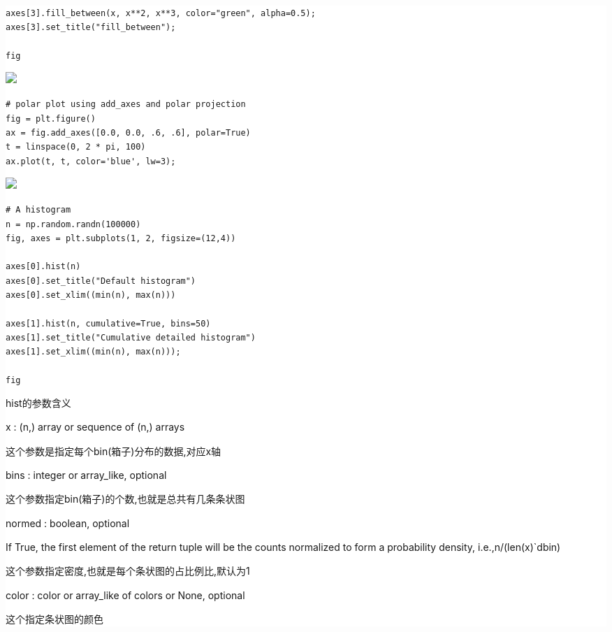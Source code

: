```
axes[3].fill_between(x, x**2, x**3, color="green", alpha=0.5);
axes[3].set_title("fill_between");

fig
```

![](https://raw.githubusercontent.com/whuhan2013/ImageRepertory/master/python/figure_22.png)


```
# polar plot using add_axes and polar projection
fig = plt.figure()
ax = fig.add_axes([0.0, 0.0, .6, .6], polar=True)
t = linspace(0, 2 * pi, 100)
ax.plot(t, t, color='blue', lw=3);
```

![](https://raw.githubusercontent.com/whuhan2013/ImageRepertory/master/python/figure_23.png)



```
# A histogram
n = np.random.randn(100000)
fig, axes = plt.subplots(1, 2, figsize=(12,4))

axes[0].hist(n)
axes[0].set_title("Default histogram")
axes[0].set_xlim((min(n), max(n)))

axes[1].hist(n, cumulative=True, bins=50)
axes[1].set_title("Cumulative detailed histogram")
axes[1].set_xlim((min(n), max(n)));

fig
```

hist的参数含义    

x : (n,) array or sequence of (n,) arrays

这个参数是指定每个bin(箱子)分布的数据,对应x轴

bins : integer or array_like, optional

这个参数指定bin(箱子)的个数,也就是总共有几条条状图

normed : boolean, optional

If True, the first element of the return tuple will be the counts normalized to form a probability density, i.e.,n/(len(x)`dbin)

这个参数指定密度,也就是每个条状图的占比例比,默认为1

color : color or array_like of colors or None, optional

这个指定条状图的颜色
